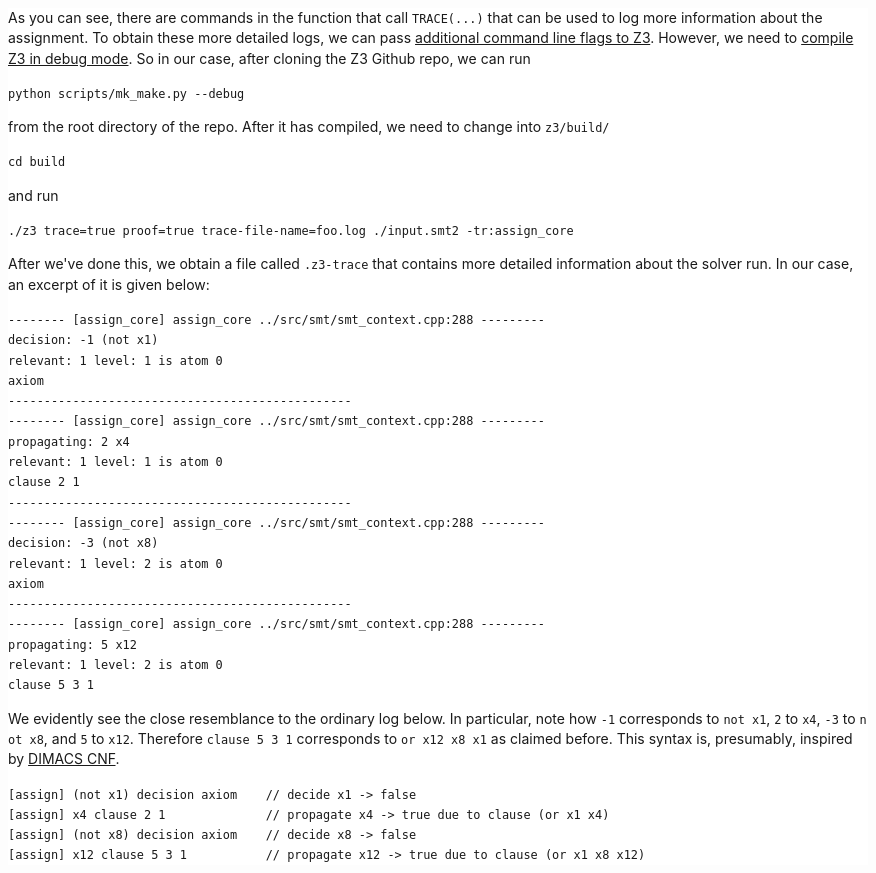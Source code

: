 As you can see, there are commands in the function that call `TRACE(...)` that can be used to log more information about the assignment. To obtain these more detailed logs, we can pass [additional command line flags to Z3](https://stackoverflow.com/questions/13102789/printing-internal-solver-formulas-in-z3). However, we need to [compile Z3 in debug mode](https://stackoverflow.com/questions/33898956/z3py-how-to-check-trace-information-when-using-z3-python-api).
So in our case, after cloning the Z3 Github repo, we can run 

```
python scripts/mk_make.py --debug
```

from the root directory of the repo. After it has compiled, we need to change into `z3/build/`

```
cd build
```

and run 

```
./z3 trace=true proof=true trace-file-name=foo.log ./input.smt2 -tr:assign_core
```

After we've done this, we obtain a file called `.z3-trace` that contains more detailed information about the solver run. In our case, an excerpt of it is given below:

```
-------- [assign_core] assign_core ../src/smt/smt_context.cpp:288 ---------
decision: -1 (not x1) 
relevant: 1 level: 1 is atom 0
axiom
------------------------------------------------
-------- [assign_core] assign_core ../src/smt/smt_context.cpp:288 ---------
propagating: 2 x4 
relevant: 1 level: 1 is atom 0
clause 2 1
------------------------------------------------
-------- [assign_core] assign_core ../src/smt/smt_context.cpp:288 ---------
decision: -3 (not x8) 
relevant: 1 level: 2 is atom 0
axiom
------------------------------------------------
-------- [assign_core] assign_core ../src/smt/smt_context.cpp:288 ---------
propagating: 5 x12 
relevant: 1 level: 2 is atom 0
clause 5 3 1
```

We evidently see the close resemblance to the ordinary log below. In particular, note how `-1` corresponds to `not x1`, `2` to `x4`, `-3` to `not x8`, and `5` to `x12`. Therefore `clause 5 3 1` corresponds to `or x12 x8 x1` as claimed before.
This syntax is, presumably, inspired by [DIMACS CNF](https://jix.github.io/varisat/manual/0.2.0/formats/dimacs.html#:~:text=The%20DIMACS%20CNF%20format%20is,a%20negation%20of%20a%20variable.).

```
[assign] (not x1) decision axiom    // decide x1 -> false
[assign] x4 clause 2 1              // propagate x4 -> true due to clause (or x1 x4)
[assign] (not x8) decision axiom    // decide x8 -> false
[assign] x12 clause 5 3 1           // propagate x12 -> true due to clause (or x1 x8 x12)
```

















